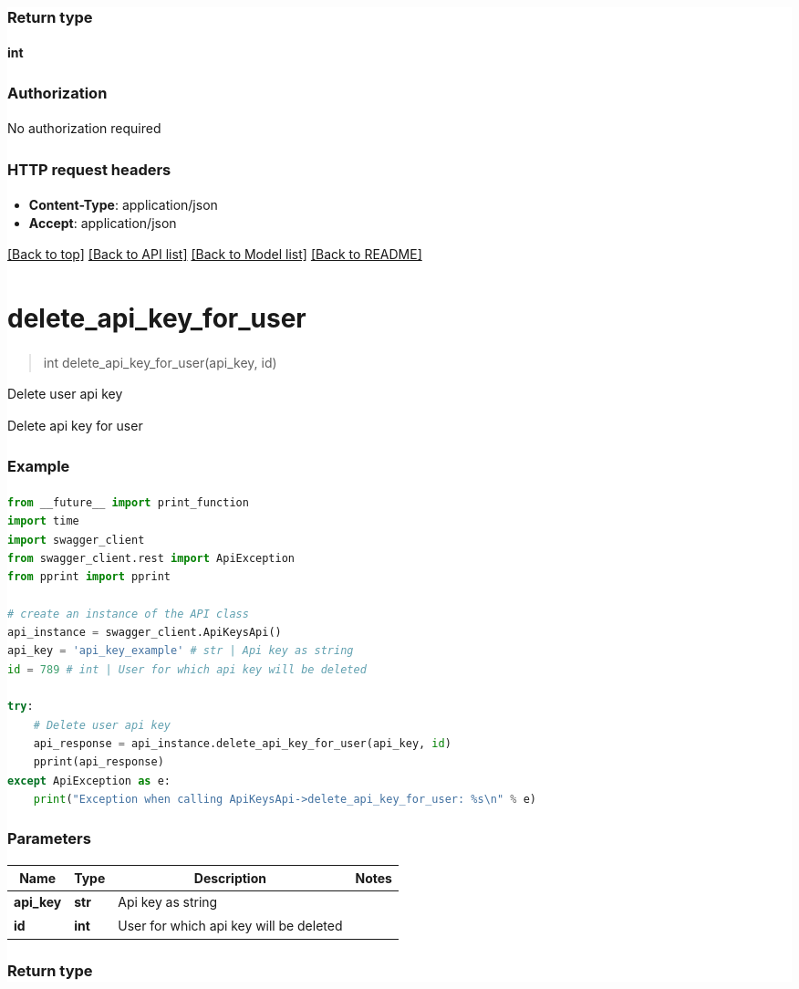 ### Return type

**int**

### Authorization

No authorization required

### HTTP request headers

 - **Content-Type**: application/json
 - **Accept**: application/json

[[Back to top]](#) [[Back to API list]](../README.md#documentation-for-api-endpoints) [[Back to Model list]](../README.md#documentation-for-models) [[Back to README]](../README.md)

# **delete_api_key_for_user**
> int delete_api_key_for_user(api_key, id)

Delete user api key

Delete api key for user

### Example
```python
from __future__ import print_function
import time
import swagger_client
from swagger_client.rest import ApiException
from pprint import pprint

# create an instance of the API class
api_instance = swagger_client.ApiKeysApi()
api_key = 'api_key_example' # str | Api key as string
id = 789 # int | User for which api key will be deleted

try:
    # Delete user api key
    api_response = api_instance.delete_api_key_for_user(api_key, id)
    pprint(api_response)
except ApiException as e:
    print("Exception when calling ApiKeysApi->delete_api_key_for_user: %s\n" % e)
```

### Parameters

Name | Type | Description  | Notes
------------- | ------------- | ------------- | -------------
 **api_key** | **str**| Api key as string | 
 **id** | **int**| User for which api key will be deleted | 

### Return type
